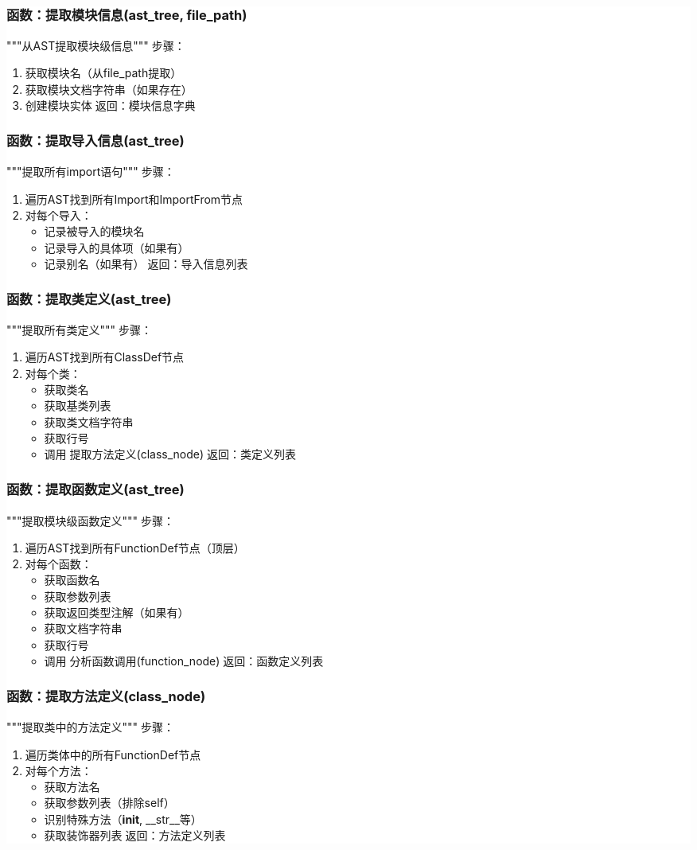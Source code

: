 ### 函数：提取模块信息(ast_tree, file_path)
"""从AST提取模块级信息"""
步骤：
1. 获取模块名（从file_path提取）
2. 获取模块文档字符串（如果存在）
3. 创建模块实体
返回：模块信息字典

### 函数：提取导入信息(ast_tree)
"""提取所有import语句"""
步骤：
1. 遍历AST找到所有Import和ImportFrom节点
2. 对每个导入：
   - 记录被导入的模块名
   - 记录导入的具体项（如果有）
   - 记录别名（如果有）
返回：导入信息列表

### 函数：提取类定义(ast_tree)
"""提取所有类定义"""
步骤：
1. 遍历AST找到所有ClassDef节点
2. 对每个类：
   - 获取类名
   - 获取基类列表
   - 获取类文档字符串
   - 获取行号
   - 调用 提取方法定义(class_node)
返回：类定义列表

### 函数：提取函数定义(ast_tree)
"""提取模块级函数定义"""
步骤：
1. 遍历AST找到所有FunctionDef节点（顶层）
2. 对每个函数：
   - 获取函数名
   - 获取参数列表
   - 获取返回类型注解（如果有）
   - 获取文档字符串
   - 获取行号
   - 调用 分析函数调用(function_node)
返回：函数定义列表

### 函数：提取方法定义(class_node)
"""提取类中的方法定义"""
步骤：
1. 遍历类体中的所有FunctionDef节点
2. 对每个方法：
   - 获取方法名
   - 获取参数列表（排除self）
   - 识别特殊方法（__init__, __str__等）
   - 获取装饰器列表
返回：方法定义列表

